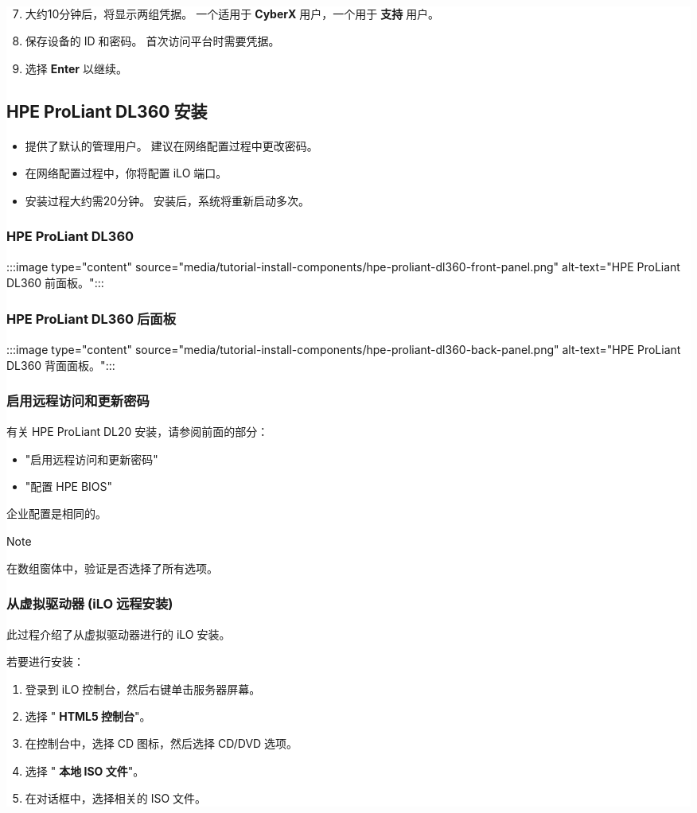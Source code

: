 7. 大约10分钟后，将显示两组凭据。 一个适用于 **CyberX** 用户，一个用于 **支持** 用户。

8. 保存设备的 ID 和密码。 首次访问平台时需要凭据。

9. 选择 **Enter** 以继续。

## <a name="hpe-proliant-dl360-installation"></a>HPE ProLiant DL360 安装

  - 提供了默认的管理用户。 建议在网络配置过程中更改密码。

  - 在网络配置过程中，你将配置 iLO 端口。

  - 安装过程大约需20分钟。 安装后，系统将重新启动多次。

### <a name="hpe-proliant-dl360-front-panel"></a>HPE ProLiant DL360

:::image type="content" source="media/tutorial-install-components/hpe-proliant-dl360-front-panel.png" alt-text="HPE ProLiant DL360 前面板。":::

### <a name="hpe-proliant-dl360-back-panel"></a>HPE ProLiant DL360 后面板

:::image type="content" source="media/tutorial-install-components/hpe-proliant-dl360-back-panel.png" alt-text="HPE ProLiant DL360 背面面板。":::

### <a name="enable-remote-access-and-update-the-password"></a>启用远程访问和更新密码

有关 HPE ProLiant DL20 安装，请参阅前面的部分：

  - "启用远程访问和更新密码"

  - "配置 HPE BIOS"

企业配置是相同的。

> [!Note]
> 在数组窗体中，验证是否选择了所有选项。

### <a name="ilo-remote-installation-from-a-virtual-drive"></a>从虚拟驱动器 (iLO 远程安装) 

此过程介绍了从虚拟驱动器进行的 iLO 安装。

若要进行安装：

1. 登录到 iLO 控制台，然后右键单击服务器屏幕。

2. 选择 " **HTML5 控制台**"。

3. 在控制台中，选择 CD 图标，然后选择 CD/DVD 选项。

4. 选择 " **本地 ISO 文件**"。

5. 在对话框中，选择相关的 ISO 文件。
